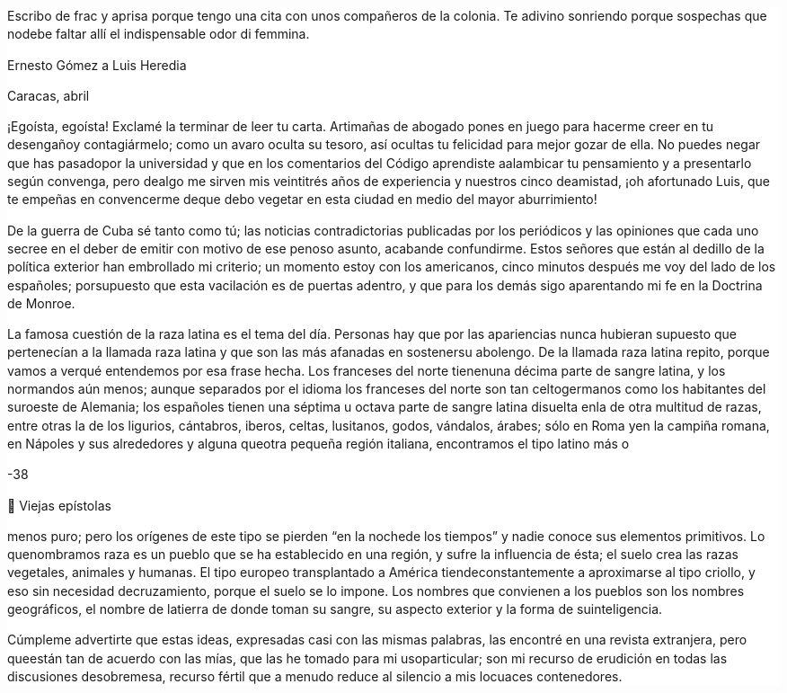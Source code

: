 Escribo de frac y aprisa porque tengo una cita con unos compañeros 
de la colonia. Te adivino sonriendo porque sospechas que nodebe faltar allí el indispensable odor di femmina. 

Ernesto Gómez a Luis Heredia 

Caracas, abril 

¡Egoísta, egoísta! Exclamé la terminar de leer tu carta. Artimañas 
de abogado pones en juego para hacerme creer en tu desengañoy contagiármelo; como un avaro oculta su tesoro, así ocultas tu felicidad 
para mejor gozar de ella. No puedes negar que has pasadopor la universidad y que en los comentarios del Código aprendiste aalambicar tu pensamiento y a presentarlo según convenga, pero dealgo me sirven mis veintitrés años de experiencia y nuestros cinco deamistad, ¡oh afortunado Luis, que te empeñas en convencerme deque debo vegetar en esta ciudad en medio del mayor aburrimiento!

De la guerra de Cuba sé tanto como tú; las noticias contradictorias 
publicadas por los periódicos y las opiniones que cada uno secree en el deber de emitir con motivo de ese penoso asunto, acabande confundirme. Estos señores que están al dedillo de la política exterior 
han embrollado mi criterio; un momento estoy con los americanos, 
cinco minutos después me voy del lado de los españoles; porsupuesto que esta vacilación es de puertas adentro, y que para los 
demás sigo aparentando mi fe en la Doctrina de Monroe.

La famosa cuestión de la raza latina es el tema del día. Personas 
hay que por las apariencias nunca hubieran supuesto que pertenecían 
a la llamada raza latina y que son las más afanadas en sostenersu abolengo. De la llamada raza latina repito, porque vamos a verqué entendemos por esa frase hecha. Los franceses del norte tienenuna décima parte de sangre latina, y los normandos aún menos;
aunque separados por el idioma los franceses del norte son tan celtogermanos 
como los habitantes del suroeste de Alemania; los españoles 
tienen una séptima u octava parte de sangre latina disuelta enla de otra multitud de razas, entre otras la de los ligurios, cántabros,
iberos, celtas, lusitanos, godos, vándalos, árabes; sólo en Roma yen la campiña romana, en Nápoles y sus alrededores y alguna queotra pequeña región italiana, encontramos el tipo latino más o 

-38



Viejas epístolas 

menos puro; pero los orígenes de este tipo se pierden “en la nochede los tiempos” y nadie conoce sus elementos primitivos. Lo quenombramos raza es un pueblo que se ha establecido en una región,
y sufre la influencia de ésta; el suelo crea las razas vegetales, animales 
y humanas. El tipo europeo transplantado a América tiendeconstantemente a aproximarse al tipo criollo, y eso sin necesidad decruzamiento, porque el suelo se lo impone. Los nombres que convienen 
a los pueblos son los nombres geográficos, el nombre de latierra de donde toman su sangre, su aspecto exterior y la forma de suinteligencia.

Cúmpleme advertirte que estas ideas, expresadas casi con las 
mismas palabras, las encontré en una revista extranjera, pero queestán tan de acuerdo con las mías, que las he tomado para mi usoparticular; son mi recurso de erudición en todas las discusiones desobremesa, recurso fértil que a menudo reduce al silencio a mis locuaces 
contenedores. 
